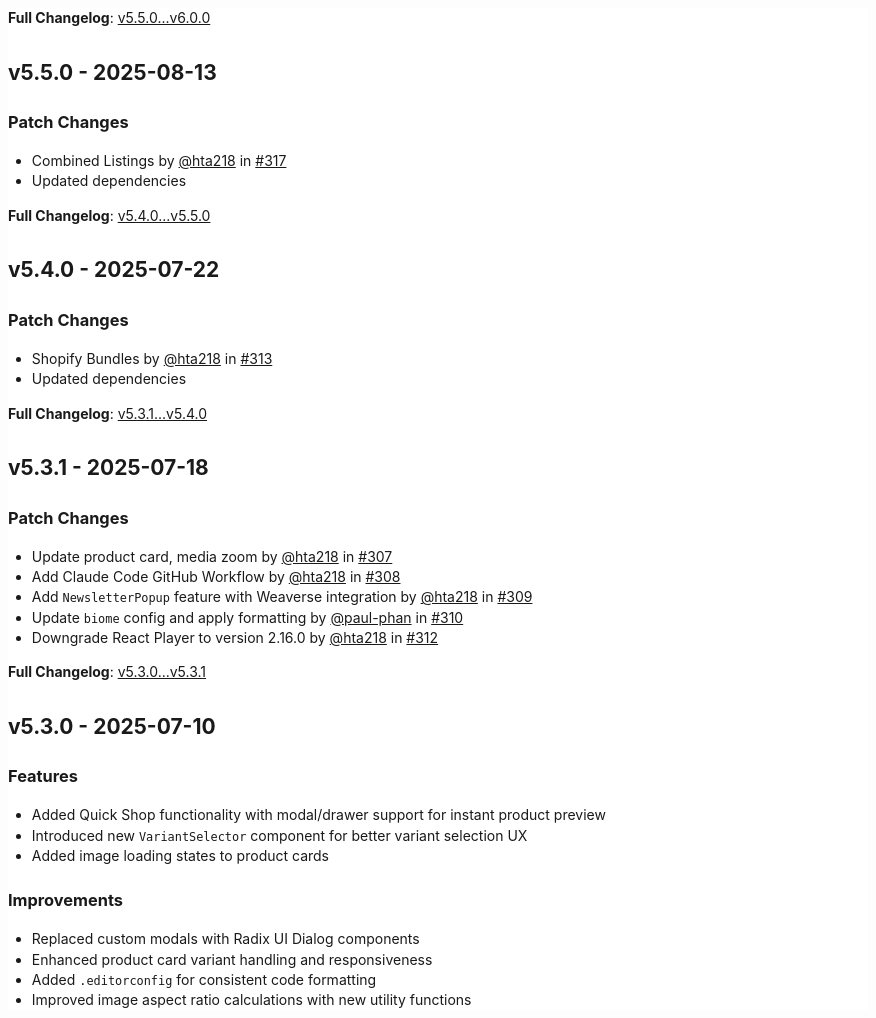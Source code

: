 **Full Changelog**: [v5.5.0...v6.0.0](https://github.com/Weaverse/pilot/compare/v5.5.0...v6.0.0)

## v5.5.0 - 2025-08-13

### Patch Changes

- Combined Listings by [@hta218](https://github.com/hta218) in [#317](https://github.com/Weaverse/pilot/pull/317)
- Updated dependencies

**Full Changelog**: [v5.4.0...v5.5.0](https://github.com/Weaverse/pilot/compare/v5.4.0...v5.5.0)

## v5.4.0 - 2025-07-22

### Patch Changes

- Shopify Bundles by [@hta218](https://github.com/hta218) in [#313](https://github.com/Weaverse/pilot/pull/313)
- Updated dependencies

**Full Changelog**: [v5.3.1...v5.4.0](https://github.com/Weaverse/pilot/compare/v5.3.1...v5.4.0)

## v5.3.1 - 2025-07-18

### Patch Changes

- Update product card, media zoom by [@hta218](https://github.com/hta218) in [#307](https://github.com/Weaverse/pilot/pull/307)
- Add Claude Code GitHub Workflow by [@hta218](https://github.com/hta218) in [#308](https://github.com/Weaverse/pilot/pull/308)
- Add `NewsletterPopup` feature with Weaverse integration by [@hta218](https://github.com/hta218) in [#309](https://github.com/Weaverse/pilot/pull/309)
- Update `biome` config and apply formatting by [@paul-phan](https://github.com/paul-phan) in [#310](https://github.com/Weaverse/pilot/pull/310)
- Downgrade React Player to version 2.16.0 by [@hta218](https://github.com/hta218) in [#312](https://github.com/Weaverse/pilot/pull/312)

**Full Changelog**: [v5.3.0...v5.3.1](https://github.com/Weaverse/pilot/compare/v5.3.0...v5.3.1)

## v5.3.0 - 2025-07-10

### Features

- Added Quick Shop functionality with modal/drawer support for instant product preview
- Introduced new `VariantSelector` component for better variant selection UX
- Added image loading states to product cards

### Improvements

- Replaced custom modals with Radix UI Dialog components
- Enhanced product card variant handling and responsiveness
- Added `.editorconfig` for consistent code formatting
- Improved image aspect ratio calculations with new utility functions
